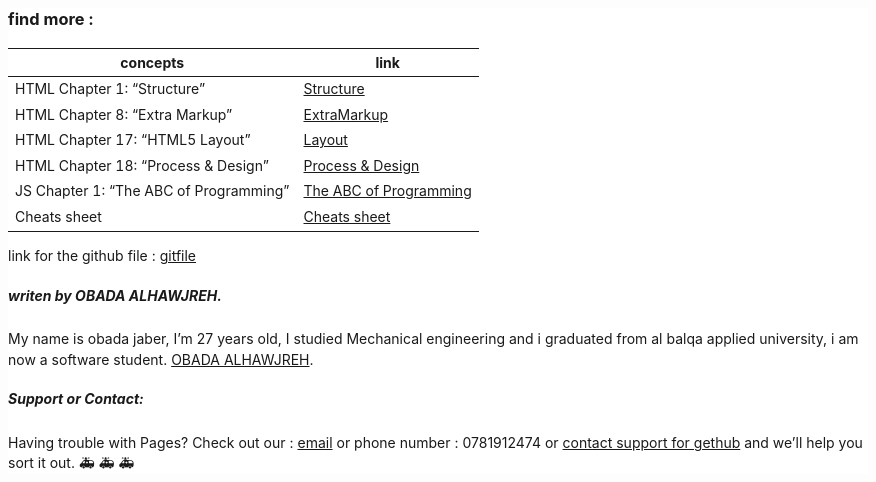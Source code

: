 ### find more :

concepts | link
------------ | -------------
 HTML Chapter 1: “Structure” | [Structure](https://obada-gh.github.io/reading-notes-201/Structure)
 HTML Chapter 8: “Extra Markup”| [ExtraMarkup](https://obada-gh.github.io/reading-notes-201/ExtraMarkup)
HTML Chapter 17: “HTML5 Layout” | [Layout](https://obada-gh.github.io/reading-notes-201/Layout)
 HTML Chapter 18: “Process & Design” | [Process & Design](https://obada-gh.github.io/reading-notes-201/Process&Design)
 JS Chapter 1: “The ABC of Programming” | [The ABC of Programming](https://obada-gh.github.io/reading-notes-201/TheABCofProgramming)
 Cheats sheet | [Cheats sheet](https://obada-gh.github.io/reading-notes-201/cheats)

link for the github file : [gitfile](https://github.com/Obada-gh/reading-notes)






##### *writen by OBADA ALHAWJREH.*

My name is obada jaber, I’m 27 years old, I studied Mechanical engineering and i graduated from al balqa applied university, i am now a software student. [OBADA ALHAWJREH](https://github.com/Obada-gh). 

##### *Support or Contact:*

Having trouble with Pages? Check out our : [email](obada7jaber7@gmail.com) or phone number : 0781912474 or [contact support for gethub](https://support.github.com/contact) and we’ll help you sort it out. &#x1F691; &#x1F691; &#x1F691;
